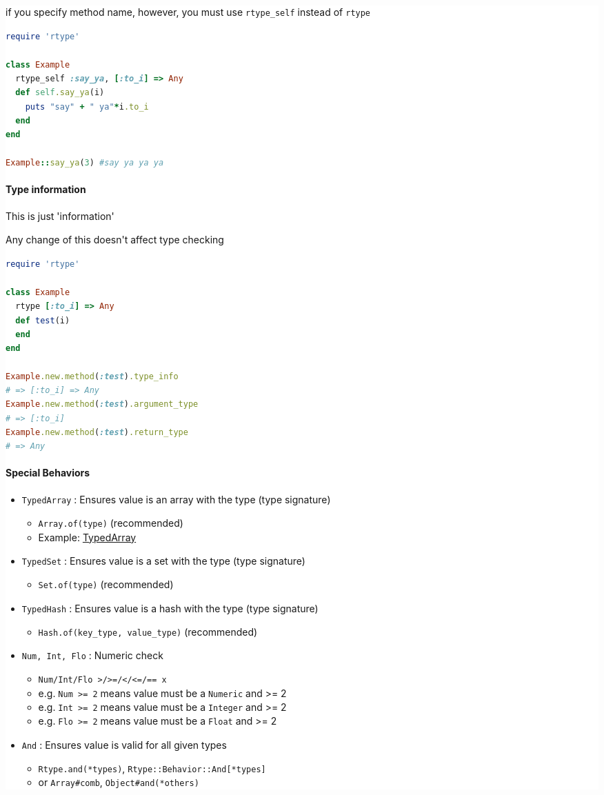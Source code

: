 if you specify method name, however, you must use `rtype_self` instead of `rtype`

```ruby
require 'rtype'

class Example
  rtype_self :say_ya, [:to_i] => Any
  def self.say_ya(i)
    puts "say" + " ya"*i.to_i
  end
end

Example::say_ya(3) #say ya ya ya
```

#### Type information
This is just 'information'

Any change of this doesn't affect type checking

```ruby
require 'rtype'

class Example
  rtype [:to_i] => Any
  def test(i)
  end
end

Example.new.method(:test).type_info
# => [:to_i] => Any
Example.new.method(:test).argument_type
# => [:to_i]
Example.new.method(:test).return_type
# => Any
```

#### Special Behaviors
  - `TypedArray` : Ensures value is an array with the type (type signature)
    - `Array.of(type)` (recommended)
    - Example: [TypedArray](#typed-array)
    
  - `TypedSet` : Ensures value is a set with the type (type signature)
    - `Set.of(type)` (recommended)
    
  - `TypedHash` : Ensures value is a hash with the type (type signature)
    - `Hash.of(key_type, value_type)` (recommended)
  
  - `Num, Int, Flo` : Numeric check
    - `Num/Int/Flo >/>=/</<=/== x`
    - e.g. `Num >= 2` means value must be a `Numeric` and >= 2
    - e.g. `Int >= 2` means value must be a `Integer` and >= 2
    - e.g. `Flo >= 2` means value must be a `Float` and >= 2
  
  - `And` : Ensures value is valid for all given types
    - `Rtype.and(*types)`, `Rtype::Behavior::And[*types]`
    - or `Array#comb`, `Object#and(*others)`
    